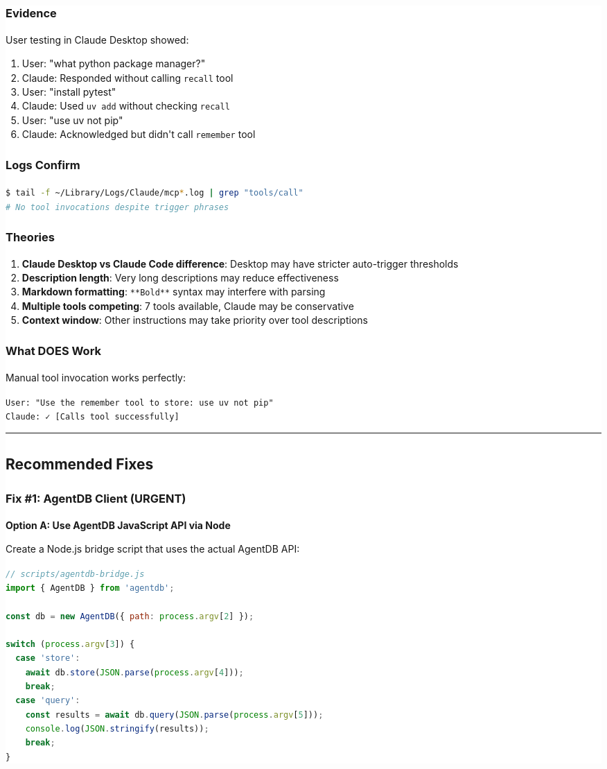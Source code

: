 ### Evidence

User testing in Claude Desktop showed:
1. User: "what python package manager?"
2. Claude: Responded without calling `recall` tool
3. User: "install pytest"
4. Claude: Used `uv add` without checking `recall`
5. User: "use uv not pip"
6. Claude: Acknowledged but didn't call `remember` tool

### Logs Confirm

```bash
$ tail -f ~/Library/Logs/Claude/mcp*.log | grep "tools/call"
# No tool invocations despite trigger phrases
```

### Theories

1. **Claude Desktop vs Claude Code difference**: Desktop may have stricter auto-trigger thresholds
2. **Description length**: Very long descriptions may reduce effectiveness
3. **Markdown formatting**: `**Bold**` syntax may interfere with parsing
4. **Multiple tools competing**: 7 tools available, Claude may be conservative
5. **Context window**: Other instructions may take priority over tool descriptions

### What DOES Work

Manual tool invocation works perfectly:
```
User: "Use the remember tool to store: use uv not pip"
Claude: ✓ [Calls tool successfully]
```

---

## Recommended Fixes

### Fix #1: AgentDB Client (URGENT)

**Option A: Use AgentDB JavaScript API via Node**

Create a Node.js bridge script that uses the actual AgentDB API:

```javascript
// scripts/agentdb-bridge.js
import { AgentDB } from 'agentdb';

const db = new AgentDB({ path: process.argv[2] });

switch (process.argv[3]) {
  case 'store':
    await db.store(JSON.parse(process.argv[4]));
    break;
  case 'query':
    const results = await db.query(JSON.parse(process.argv[5]));
    console.log(JSON.stringify(results));
    break;
}
```
